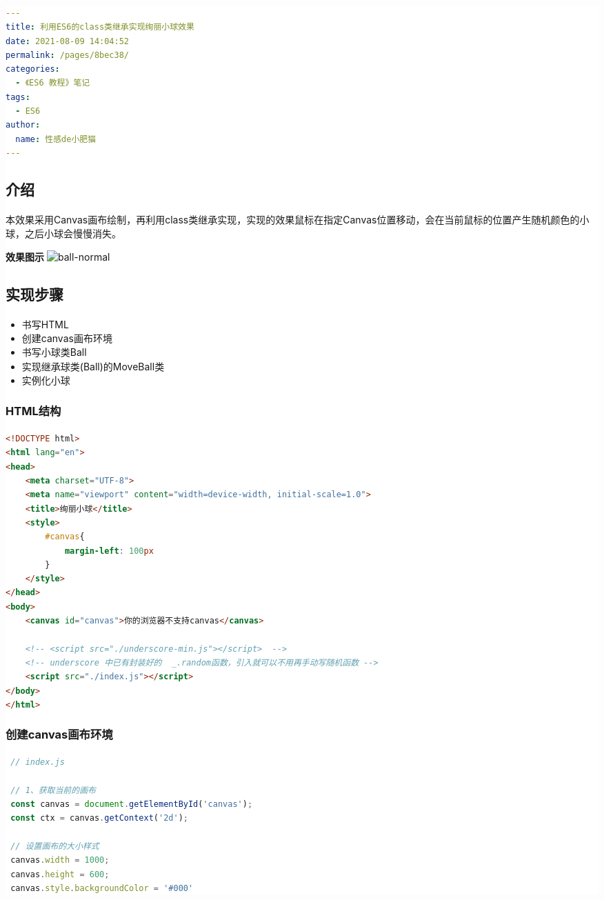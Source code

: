 ```yaml
---
title: 利用ES6的class类继承实现绚丽小球效果
date: 2021-08-09 14:04:52
permalink: /pages/8bec38/
categories:
  - 《ES6 教程》笔记
tags:
  - ES6
author:
  name: 性感de小肥猫
---
```

## 介绍
本效果采用Canvas画布绘制，再利用class类继承实现，实现的效果鼠标在指定Canvas位置移动，会在当前鼠标的位置产生随机颜色的小球，之后小球会慢慢消失。   



**效果图示**
![ball-normal](https://cdn.jsdelivr.net/gh/Chubby-Duner/image-hosting@master/ES6/ball-normal.gif)
## 实现步骤
- 书写HTML
- 创建canvas画布环境
- 书写小球类Ball
- 实现继承球类(Ball)的MoveBall类
- 实例化小球
### HTML结构
```HTMl
<!DOCTYPE html>
<html lang="en">
<head>
    <meta charset="UTF-8">
    <meta name="viewport" content="width=device-width, initial-scale=1.0">
    <title>绚丽小球</title>
    <style>
        #canvas{
            margin-left: 100px
        }
    </style>
</head>
<body>
    <canvas id="canvas">你的浏览器不支持canvas</canvas>

    <!-- <script src="./underscore-min.js"></script>  -->
    <!-- underscore 中已有封装好的  _.random函数，引入就可以不用再手动写随机函数 -->
    <script src="./index.js"></script>
</body>
</html>
```
### 创建canvas画布环境
```js
 // index.js
 
 // 1、获取当前的画布
 const canvas = document.getElementById('canvas');
 const ctx = canvas.getContext('2d');
  
 // 设置画布的大小样式
 canvas.width = 1000;
 canvas.height = 600;
 canvas.style.backgroundColor = '#000'
```